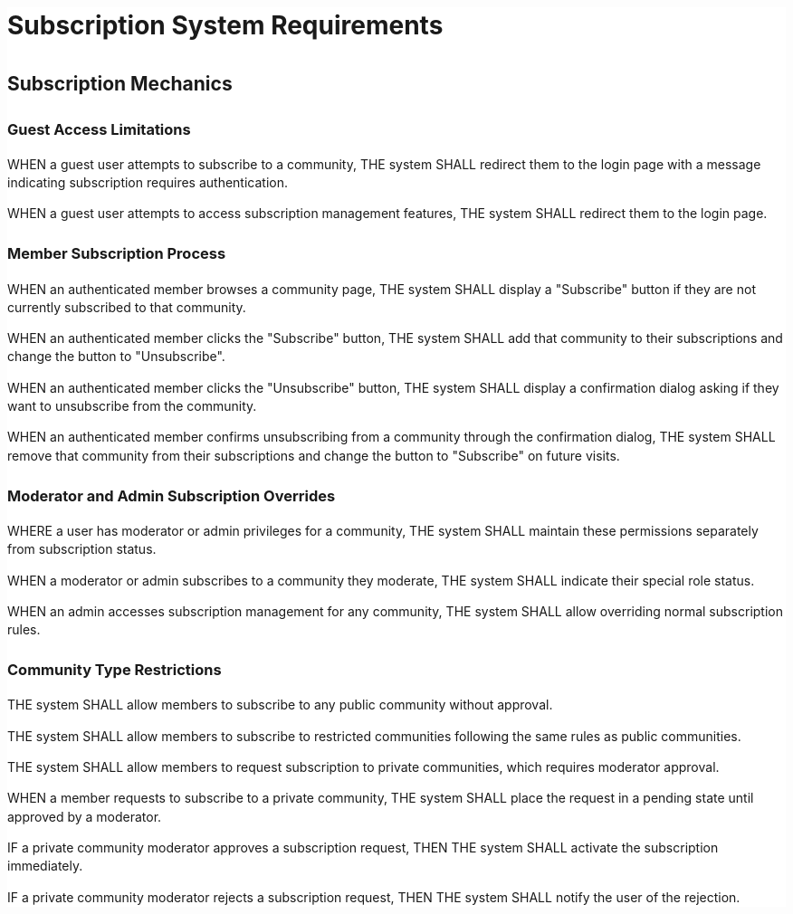 # Subscription System Requirements

## Subscription Mechanics

### Guest Access Limitations
WHEN a guest user attempts to subscribe to a community, THE system SHALL redirect them to the login page with a message indicating subscription requires authentication.

WHEN a guest user attempts to access subscription management features, THE system SHALL redirect them to the login page.

### Member Subscription Process
WHEN an authenticated member browses a community page, THE system SHALL display a "Subscribe" button if they are not currently subscribed to that community.

WHEN an authenticated member clicks the "Subscribe" button, THE system SHALL add that community to their subscriptions and change the button to "Unsubscribe".

WHEN an authenticated member clicks the "Unsubscribe" button, THE system SHALL display a confirmation dialog asking if they want to unsubscribe from the community.

WHEN an authenticated member confirms unsubscribing from a community through the confirmation dialog, THE system SHALL remove that community from their subscriptions and change the button to "Subscribe" on future visits.

### Moderator and Admin Subscription Overrides
WHERE a user has moderator or admin privileges for a community, THE system SHALL maintain these permissions separately from subscription status.

WHEN a moderator or admin subscribes to a community they moderate, THE system SHALL indicate their special role status.

WHEN an admin accesses subscription management for any community, THE system SHALL allow overriding normal subscription rules.

### Community Type Restrictions
THE system SHALL allow members to subscribe to any public community without approval.

THE system SHALL allow members to subscribe to restricted communities following the same rules as public communities.

THE system SHALL allow members to request subscription to private communities, which requires moderator approval.

WHEN a member requests to subscribe to a private community, THE system SHALL place the request in a pending state until approved by a moderator.

IF a private community moderator approves a subscription request, THEN THE system SHALL activate the subscription immediately.

IF a private community moderator rejects a subscription request, THEN THE system SHALL notify the user of the rejection.
